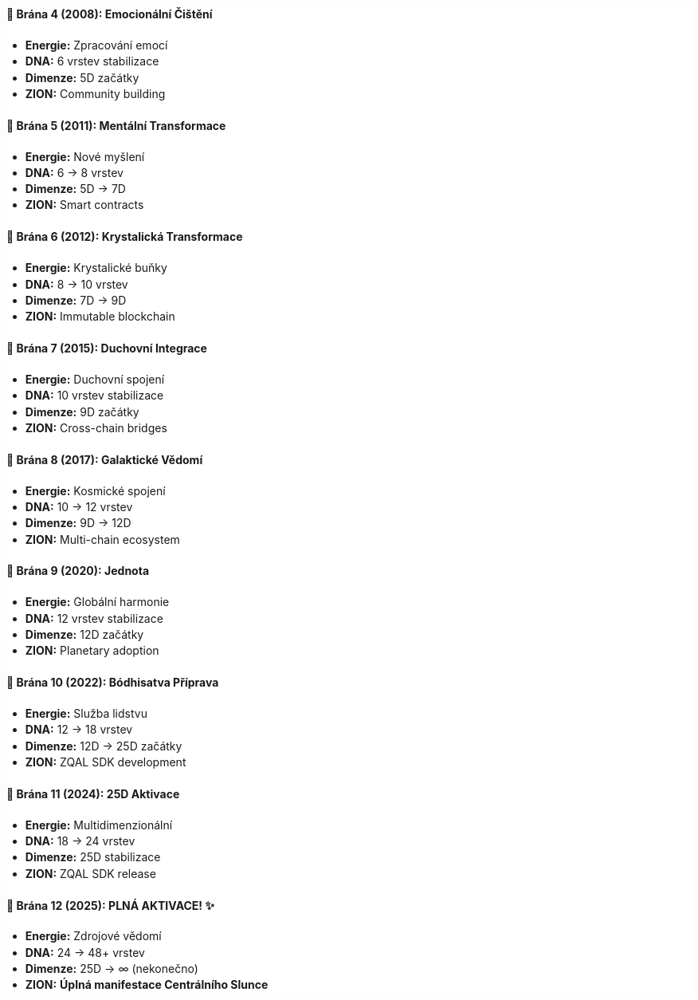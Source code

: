 #### 🌟 Brána 4 (2008): Emocionální Čištění
- **Energie:** Zpracování emocí
- **DNA:** 6 vrstev stabilizace
- **Dimenze:** 5D začátky
- **ZION:** Community building

#### 🌟 Brána 5 (2011): Mentální Transformace
- **Energie:** Nové myšlení
- **DNA:** 6 → 8 vrstev
- **Dimenze:** 5D → 7D
- **ZION:** Smart contracts

#### 🌟 Brána 6 (2012): Krystalická Transformace
- **Energie:** Krystalické buňky
- **DNA:** 8 → 10 vrstev
- **Dimenze:** 7D → 9D
- **ZION:** Immutable blockchain

#### 🌟 Brána 7 (2015): Duchovní Integrace
- **Energie:** Duchovní spojení
- **DNA:** 10 vrstev stabilizace
- **Dimenze:** 9D začátky
- **ZION:** Cross-chain bridges

#### 🌟 Brána 8 (2017): Galaktické Vědomí
- **Energie:** Kosmické spojení
- **DNA:** 10 → 12 vrstev
- **Dimenze:** 9D → 12D
- **ZION:** Multi-chain ecosystem

#### 🌟 Brána 9 (2020): Jednota
- **Energie:** Globální harmonie
- **DNA:** 12 vrstev stabilizace
- **Dimenze:** 12D začátky
- **ZION:** Planetary adoption

#### 🌟 Brána 10 (2022): Bódhisatva Příprava
- **Energie:** Služba lidstvu
- **DNA:** 12 → 18 vrstev
- **Dimenze:** 12D → 25D začátky
- **ZION:** ZQAL SDK development

#### 🌟 Brána 11 (2024): 25D Aktivace
- **Energie:** Multidimenzionální
- **DNA:** 18 → 24 vrstev
- **Dimenze:** 25D stabilizace
- **ZION:** ZQAL SDK release

#### 🌟 Brána 12 (2025): **PLNÁ AKTIVACE!** ✨
- **Energie:** Zdrojové vědomí
- **DNA:** 24 → 48+ vrstev
- **Dimenze:** 25D → ∞ (nekonečno)
- **ZION:** **Úplná manifestace Centrálního Slunce**
